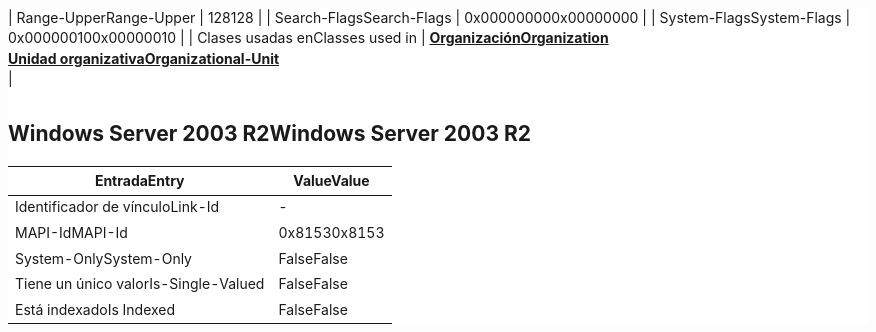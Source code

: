 | <span data-ttu-id="487d5-208">Range-Upper</span><span class="sxs-lookup"><span data-stu-id="487d5-208">Range-Upper</span></span>            | <span data-ttu-id="487d5-209">128</span><span class="sxs-lookup"><span data-stu-id="487d5-209">128</span></span>                                                                                                              |
| <span data-ttu-id="487d5-210">Search-Flags</span><span class="sxs-lookup"><span data-stu-id="487d5-210">Search-Flags</span></span>           | <span data-ttu-id="487d5-211">0x00000000</span><span class="sxs-lookup"><span data-stu-id="487d5-211">0x00000000</span></span>                                                                                                       |
| <span data-ttu-id="487d5-212">System-Flags</span><span class="sxs-lookup"><span data-stu-id="487d5-212">System-Flags</span></span>           | <span data-ttu-id="487d5-213">0x00000010</span><span class="sxs-lookup"><span data-stu-id="487d5-213">0x00000010</span></span>                                                                                                       |
| <span data-ttu-id="487d5-214">Clases usadas en</span><span class="sxs-lookup"><span data-stu-id="487d5-214">Classes used in</span></span>        | [<span data-ttu-id="487d5-215">**Organización**</span><span class="sxs-lookup"><span data-stu-id="487d5-215">**Organization**</span></span>](c-organization.md)<br/> [<span data-ttu-id="487d5-216">**Unidad organizativa**</span><span class="sxs-lookup"><span data-stu-id="487d5-216">**Organizational-Unit**</span></span>](c-organizationalunit.md)<br/> |



## <a name="windows-server-2003-r2"></a><span data-ttu-id="487d5-217">Windows Server 2003 R2</span><span class="sxs-lookup"><span data-stu-id="487d5-217">Windows Server 2003 R2</span></span>



| <span data-ttu-id="487d5-218">Entrada</span><span class="sxs-lookup"><span data-stu-id="487d5-218">Entry</span></span> | <span data-ttu-id="487d5-219">Value</span><span class="sxs-lookup"><span data-stu-id="487d5-219">Value</span></span> |
|------------------------|------------------------------------------------------------------------------------------------------------------------------------------------------------------------------------------------------------------------------------------------------------------------------------------------------------------------------------------------------------------------------|
| <span data-ttu-id="487d5-220">Identificador de vínculo</span><span class="sxs-lookup"><span data-stu-id="487d5-220">Link-Id</span></span>                | \-                                                                                                                                                                                                                                                                                                                                                                           |
| <span data-ttu-id="487d5-221">MAPI-Id</span><span class="sxs-lookup"><span data-stu-id="487d5-221">MAPI-Id</span></span>                | <span data-ttu-id="487d5-222">0x8153</span><span class="sxs-lookup"><span data-stu-id="487d5-222">0x8153</span></span>                                                                                                                                                                                                                                                                                                                                                                       |
| <span data-ttu-id="487d5-223">System-Only</span><span class="sxs-lookup"><span data-stu-id="487d5-223">System-Only</span></span>            | <span data-ttu-id="487d5-224">False</span><span class="sxs-lookup"><span data-stu-id="487d5-224">False</span></span>                                                                                                                                                                                                                                                                                                                                                                        |
| <span data-ttu-id="487d5-225">Tiene un único valor</span><span class="sxs-lookup"><span data-stu-id="487d5-225">Is-Single-Valued</span></span>       | <span data-ttu-id="487d5-226">False</span><span class="sxs-lookup"><span data-stu-id="487d5-226">False</span></span>                                                                                                                                                                                                                                                                                                                                                                        |
| <span data-ttu-id="487d5-227">Está indexado</span><span class="sxs-lookup"><span data-stu-id="487d5-227">Is Indexed</span></span>             | <span data-ttu-id="487d5-228">False</span><span class="sxs-lookup"><span data-stu-id="487d5-228">False</span></span>                                                                                                                                                                                                                                                                                                                                                                        |